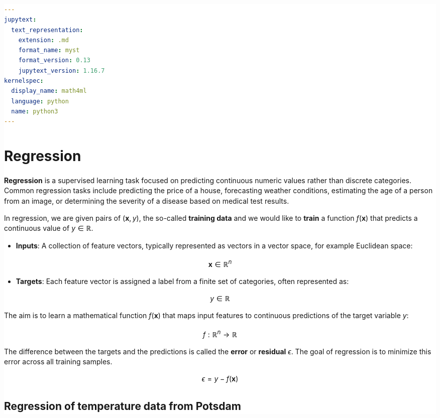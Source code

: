 ```yaml
---
jupytext:
  text_representation:
    extension: .md
    format_name: myst
    format_version: 0.13
    jupytext_version: 1.16.7
kernelspec:
  display_name: math4ml
  language: python
  name: python3
---
```


# Regression

**Regression** is a supervised learning task focused on predicting continuous numeric values rather than discrete categories. Common regression tasks include predicting the price of a house, forecasting weather conditions, estimating the age of a person from an image, or determining the severity of a disease based on medical test results.

In regression, we are given pairs of $(\mathbf{x}, y)$, the so-called **training data** and we would like to **train** a function $f(\mathbf{x})$ that predicts a continuous value of $y\in\mathbb{R}$.

- **Inputs**: A collection of feature vectors, typically represented as vectors in a vector space, for example Euclidean space:
  
$$
\mathbf{x} \in \mathbb{R}^n
$$

- **Targets**: Each feature vector is assigned a label from a finite set of categories, often represented as:

$$
y \in \mathbb{R}
$$

The aim is to learn a mathematical function $f(\mathbf{x})$ that maps input features to continuous predictions of the target variable $y$:

$$
f : \mathbb{R}^n \rightarrow \mathbb{R}
$$

The difference between the targets and the predictions is called the **error** or **residual** $\epsilon$. The goal of regression is to minimize this error across all training samples.

$$
\epsilon = y - f(\mathbf{x})
$$

## Regression of temperature data from Potsdam
